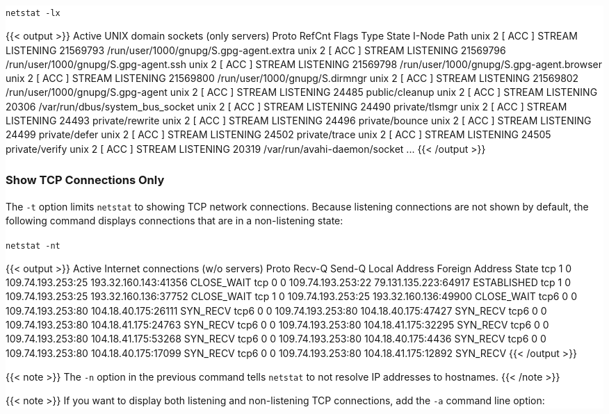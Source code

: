     netstat -lx

{{< output >}}
Active UNIX domain sockets (only servers)
Proto RefCnt Flags       Type       State         I-Node   Path
unix  2      [ ACC ]     STREAM     LISTENING     21569793 /run/user/1000/gnupg/S.gpg-agent.extra
unix  2      [ ACC ]     STREAM     LISTENING     21569796 /run/user/1000/gnupg/S.gpg-agent.ssh
unix  2      [ ACC ]     STREAM     LISTENING     21569798 /run/user/1000/gnupg/S.gpg-agent.browser
unix  2      [ ACC ]     STREAM     LISTENING     21569800 /run/user/1000/gnupg/S.dirmngr
unix  2      [ ACC ]     STREAM     LISTENING     21569802 /run/user/1000/gnupg/S.gpg-agent
unix  2      [ ACC ]     STREAM     LISTENING     24485    public/cleanup
unix  2      [ ACC ]     STREAM     LISTENING     20306    /var/run/dbus/system_bus_socket
unix  2      [ ACC ]     STREAM     LISTENING     24490    private/tlsmgr
unix  2      [ ACC ]     STREAM     LISTENING     24493    private/rewrite
unix  2      [ ACC ]     STREAM     LISTENING     24496    private/bounce
unix  2      [ ACC ]     STREAM     LISTENING     24499    private/defer
unix  2      [ ACC ]     STREAM     LISTENING     24502    private/trace
unix  2      [ ACC ]     STREAM     LISTENING     24505    private/verify
unix  2      [ ACC ]     STREAM     LISTENING     20319    /var/run/avahi-daemon/socket
...
{{< /output >}}

### Show TCP Connections Only

The `-t` option limits `netstat` to showing TCP network connections. Because listening connections are not shown by default, the following command displays connections that are in a non-listening state:

    netstat -nt

{{< output >}}
Active Internet connections (w/o servers)
Proto Recv-Q Send-Q Local Address           Foreign Address         State
tcp        1      0 109.74.193.253:25       193.32.160.143:41356    CLOSE_WAIT
tcp        0      0 109.74.193.253:22       79.131.135.223:64917    ESTABLISHED
tcp        1      0 109.74.193.253:25       193.32.160.136:37752    CLOSE_WAIT
tcp        1      0 109.74.193.253:25       193.32.160.136:49900    CLOSE_WAIT
tcp6       0      0 109.74.193.253:80       104.18.40.175:26111     SYN_RECV
tcp6       0      0 109.74.193.253:80       104.18.40.175:47427     SYN_RECV
tcp6       0      0 109.74.193.253:80       104.18.41.175:24763     SYN_RECV
tcp6       0      0 109.74.193.253:80       104.18.41.175:32295     SYN_RECV
tcp6       0      0 109.74.193.253:80       104.18.41.175:53268     SYN_RECV
tcp6       0      0 109.74.193.253:80       104.18.40.175:4436      SYN_RECV
tcp6       0      0 109.74.193.253:80       104.18.40.175:17099     SYN_RECV
tcp6       0      0 109.74.193.253:80       104.18.41.175:12892     SYN_RECV
{{< /output >}}

{{< note >}}
The `-n` option in the previous command tells `netstat` to not resolve IP addresses to hostnames.
{{< /note >}}

{{< note >}}
If you want to display both listening and non-listening TCP connections, add the `-a` command line option:
